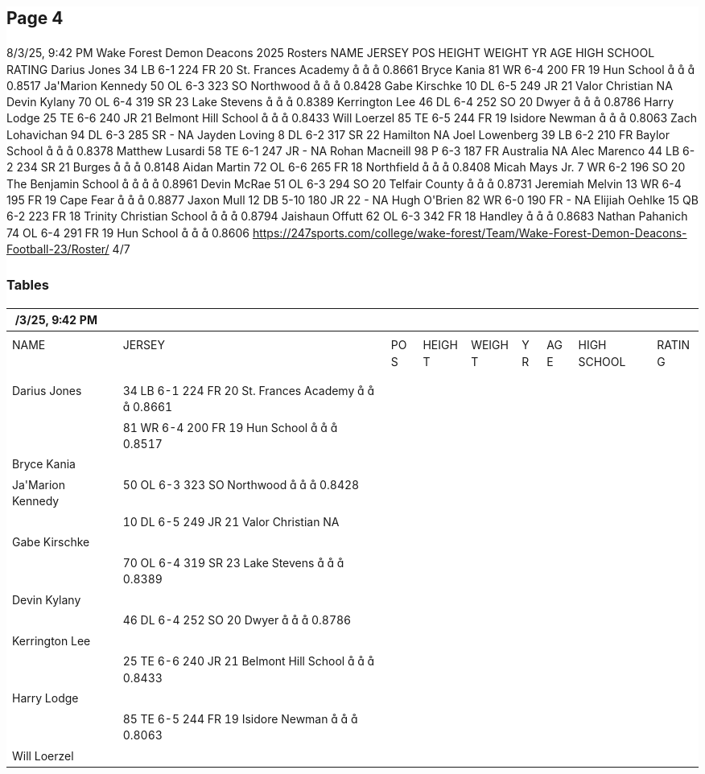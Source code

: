 ## Page 4

8/3/25, 9:42 PM Wake Forest Demon Deacons 2025 Rosters
NAME JERSEY POS HEIGHT WEIGHT YR AGE HIGH SCHOOL RATING
Darius Jones 34 LB 6-1 224 FR 20 St. Frances Academy    0.8661
Bryce Kania 81 WR 6-4 200 FR 19 Hun School    0.8517
Ja'Marion Kennedy 50 OL 6-3 323 SO Northwood    0.8428
Gabe Kirschke 10 DL 6-5 249 JR 21 Valor Christian NA
Devin Kylany 70 OL 6-4 319 SR 23 Lake Stevens    0.8389
Kerrington Lee 46 DL 6-4 252 SO 20 Dwyer    0.8786
Harry Lodge 25 TE 6-6 240 JR 21 Belmont Hill School    0.8433
Will Loerzel 85 TE 6-5 244 FR 19 Isidore Newman    0.8063
Zach Lohavichan 94 DL 6-3 285 SR - NA
Jayden Loving 8 DL 6-2 317 SR 22 Hamilton NA
Joel Lowenberg 39 LB 6-2 210 FR Baylor School    0.8378
Matthew Lusardi 58 TE 6-1 247 JR - NA
Rohan Macneill 98 P 6-3 187 FR Australia NA
Alec Marenco 44 LB 6-2 234 SR 21 Burges    0.8148
Aidan Martin 72 OL 6-6 265 FR 18 Northfield    0.8408
Micah Mays Jr. 7 WR 6-2 196 SO 20 The Benjamin School     0.8961
Devin McRae 51 OL 6-3 294 SO 20 Telfair County    0.8731
Jeremiah Melvin 13 WR 6-4 195 FR 19 Cape Fear    0.8877
Jaxon Mull 12 DB 5-10 180 JR 22 - NA
Hugh O'Brien 82 WR 6-0 190 FR - NA
Elijiah Oehlke 15 QB 6-2 223 FR 18 Trinity Christian School    0.8794
Jaishaun Offutt 62 OL 6-3 342 FR 18 Handley    0.8683
Nathan Pahanich 74 OL 6-4 291 FR 19 Hun School    0.8606
https://247sports.com/college/wake-forest/Team/Wake-Forest-Demon-Deacons-Football-23/Roster/ 4/7
### Tables

| /3/25, 9:42 PM |  |  |  |  |  |  |  |  |  |
|---|---|---|---|---|---|---|---|---|---|
|  |  |  |  |  |  |  |  |  |  |
| NAME |  | JERSEY | POS | HEIGHT | WEIGHT | YR | AGE | HIGH SCHOOL | RATING |
|  |  |  |  |  |  |  |  |  |  |
|  |  |  |  |  |  |  |  |  |  |
| Darius Jones |  | 34 LB 6-1 224 FR 20 St. Frances Academy    0.8661 |  |  |  |  |  |  |  |
|  |  | 81 WR 6-4 200 FR 19 Hun School    0.8517 |  |  |  |  |  |  |  |
| Bryce Kania |  |  |  |  |  |  |  |  |  |
| Ja'Marion Kennedy |  | 50 OL 6-3 323 SO Northwood    0.8428 |  |  |  |  |  |  |  |
|  |  | 10 DL 6-5 249 JR 21 Valor Christian NA |  |  |  |  |  |  |  |
| Gabe Kirschke |  |  |  |  |  |  |  |  |  |
|  |  | 70 OL 6-4 319 SR 23 Lake Stevens    0.8389 |  |  |  |  |  |  |  |
| Devin Kylany |  |  |  |  |  |  |  |  |  |
|  |  | 46 DL 6-4 252 SO 20 Dwyer    0.8786 |  |  |  |  |  |  |  |
| Kerrington Lee |  |  |  |  |  |  |  |  |  |
|  |  | 25 TE 6-6 240 JR 21 Belmont Hill School    0.8433 |  |  |  |  |  |  |  |
| Harry Lodge |  |  |  |  |  |  |  |  |  |
|  |  | 85 TE 6-5 244 FR 19 Isidore Newman    0.8063 |  |  |  |  |  |  |  |
| Will Loerzel |  |  |  |  |  |  |  |  |  |